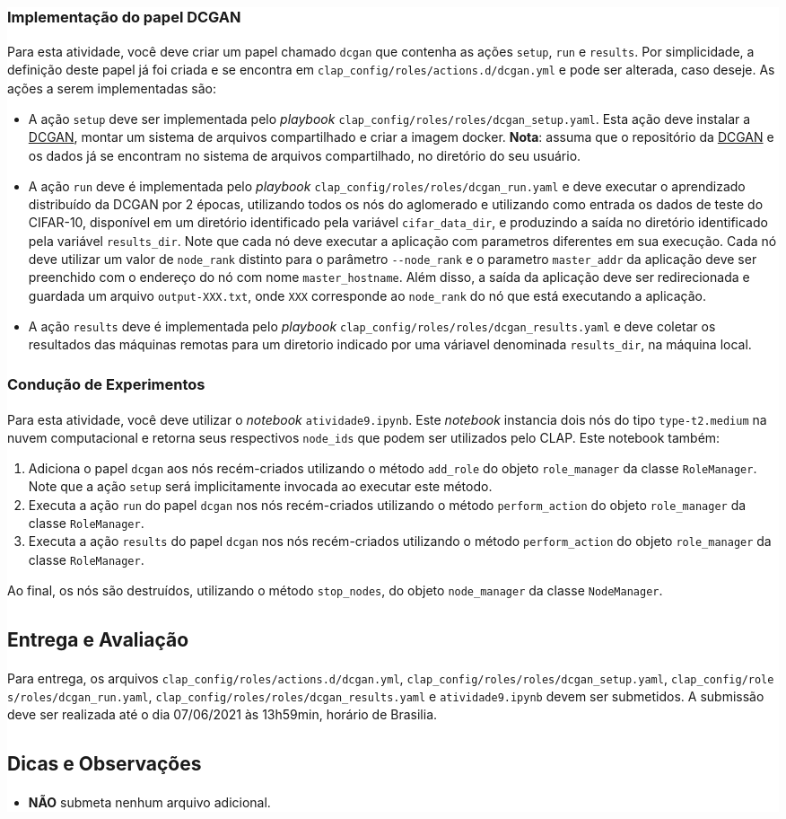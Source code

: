 ### Implementação do papel DCGAN

Para esta atividade, você deve criar um papel chamado `dcgan` que contenha as ações `setup`, `run` e `results`. Por simplicidade, a definição deste papel já foi criada e se encontra em `clap_config/roles/actions.d/dcgan.yml` e pode ser alterada, caso deseje. As ações a serem implementadas são:

- A ação `setup` deve ser implementada pelo *playbook* `clap_config/roles/roles/dcgan_setup.yaml`. Esta ação deve instalar a [DCGAN](https://github.com/eborin/Distributed-DCGAN.git), montar um sistema de arquivos compartilhado e criar a imagem docker. **Nota**: assuma que o repositório da [DCGAN](https://github.com/eborin/Distributed-DCGAN.git) e os dados já se encontram no sistema de arquivos compartilhado, no diretório do seu usuário.

- A ação `run` deve é implementada pelo *playbook* `clap_config/roles/roles/dcgan_run.yaml` e deve executar o aprendizado distribuído da DCGAN por 2 épocas, utilizando todos os nós do aglomerado e utilizando como entrada os dados de teste do CIFAR-10, disponível em um diretório identificado pela variável `cifar_data_dir`, e produzindo a saída no diretório identificado pela variável `results_dir`. Note que cada nó deve executar a aplicação com parametros diferentes em sua execução. 
Cada nó deve utilizar um valor de `node_rank` distinto para o parâmetro `--node_rank` e o parametro `master_addr` da aplicação deve ser preenchido com o endereço do nó com nome `master_hostname`. 
Além disso, a saída da aplicação deve ser redirecionada e guardada um arquivo `output-XXX.txt`, onde `XXX` corresponde ao `node_rank` do nó que está executando a aplicação. 

- A ação `results` deve é implementada pelo *playbook* `clap_config/roles/roles/dcgan_results.yaml` e deve coletar os resultados das máquinas remotas para um diretorio indicado por uma váriavel denominada `results_dir`, na máquina local.


### Condução de Experimentos

Para esta atividade, você deve utilizar o *notebook* `atividade9.ipynb`. 
Este *notebook* instancia dois nós do tipo `type-t2.medium` na nuvem computacional e retorna seus respectivos `node_ids` que podem ser utilizados pelo CLAP. 
Este notebook também:
1. Adiciona o papel `dcgan` aos nós recém-criados utilizando o método `add_role` do objeto `role_manager` da classe `RoleManager`. 
Note que a ação `setup` será implicitamente invocada ao executar este método.
2. Executa a ação `run` do papel `dcgan` nos nós recém-criados utilizando o método `perform_action` do objeto `role_manager` da classe `RoleManager`.
3. Executa a ação `results` do papel `dcgan` nos nós recém-criados utilizando o método `perform_action` do objeto `role_manager` da classe `RoleManager`.

Ao final, os nós são destruídos, utilizando o método `stop_nodes`, do objeto `node_manager` da classe `NodeManager`.

## Entrega e Avaliação

Para entrega, os arquivos `clap_config/roles/actions.d/dcgan.yml`, `clap_config/roles/roles/dcgan_setup.yaml`, `clap_config/roles/roles/dcgan_run.yaml`, `clap_config/roles/roles/dcgan_results.yaml` e `atividade9.ipynb` devem ser submetidos.
A submissão deve ser realizada até o dia 07/06/2021 às 13h59min, horário de Brasilia.

## Dicas e Observações
- **NÃO** submeta nenhum arquivo adicional.
